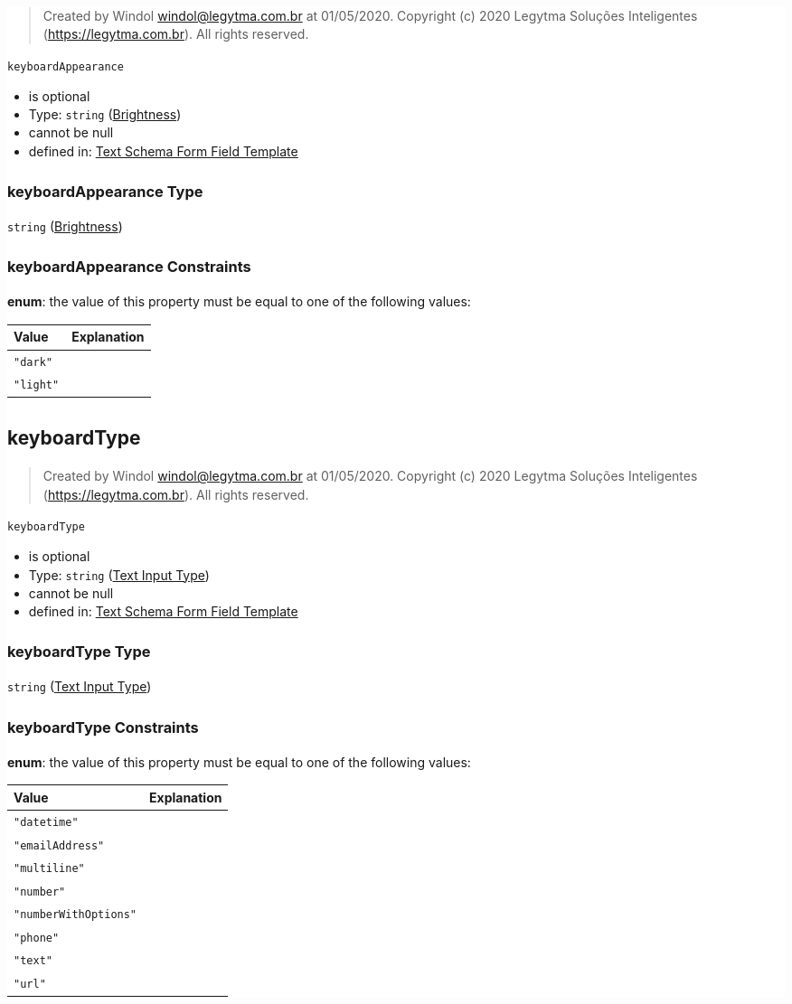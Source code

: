 


> Created by Windol [windol@legytma.com.br](mailto:windol@legytma.com.br) at 01/05/2020.
> Copyright (c) 2020 Legytma Soluções Inteligentes (<https://legytma.com.br>). All rights reserved.
>

`keyboardAppearance`

-   is optional
-   Type: `string` ([Brightness](app_bar_theme-properties-brightness.md))
-   cannot be null
-   defined in: [Text Schema Form Field Template](app_bar_theme-properties-brightness.md)

### keyboardAppearance Type

`string` ([Brightness](app_bar_theme-properties-brightness.md))

### keyboardAppearance Constraints

**enum**: the value of this property must be equal to one of the following values:

| Value     | Explanation |
| :-------- | ----------- |
| `"dark"`  |             |
| `"light"` |             |

## keyboardType




> Created by Windol [windol@legytma.com.br](mailto:windol@legytma.com.br) at 01/05/2020.
> Copyright (c) 2020 Legytma Soluções Inteligentes (<https://legytma.com.br>). All rights reserved.
>

`keyboardType`

-   is optional
-   Type: `string` ([Text Input Type](text_schema_form_field_template-properties-text-input-type.md))
-   cannot be null
-   defined in: [Text Schema Form Field Template](text_schema_form_field_template-properties-text-input-type.md)

### keyboardType Type

`string` ([Text Input Type](text_schema_form_field_template-properties-text-input-type.md))

### keyboardType Constraints

**enum**: the value of this property must be equal to one of the following values:

| Value                              | Explanation |
| :--------------------------------- | ----------- |
| `"datetime"`                       |             |
| `"emailAddress"`                   |             |
| `"multiline"`                      |             |
| `"number"`                         |             |
| `"numberWithOptions"`              |             |
| `"phone"`                          |             |
| `"text"`                           |             |
| `"url"`                            |             |